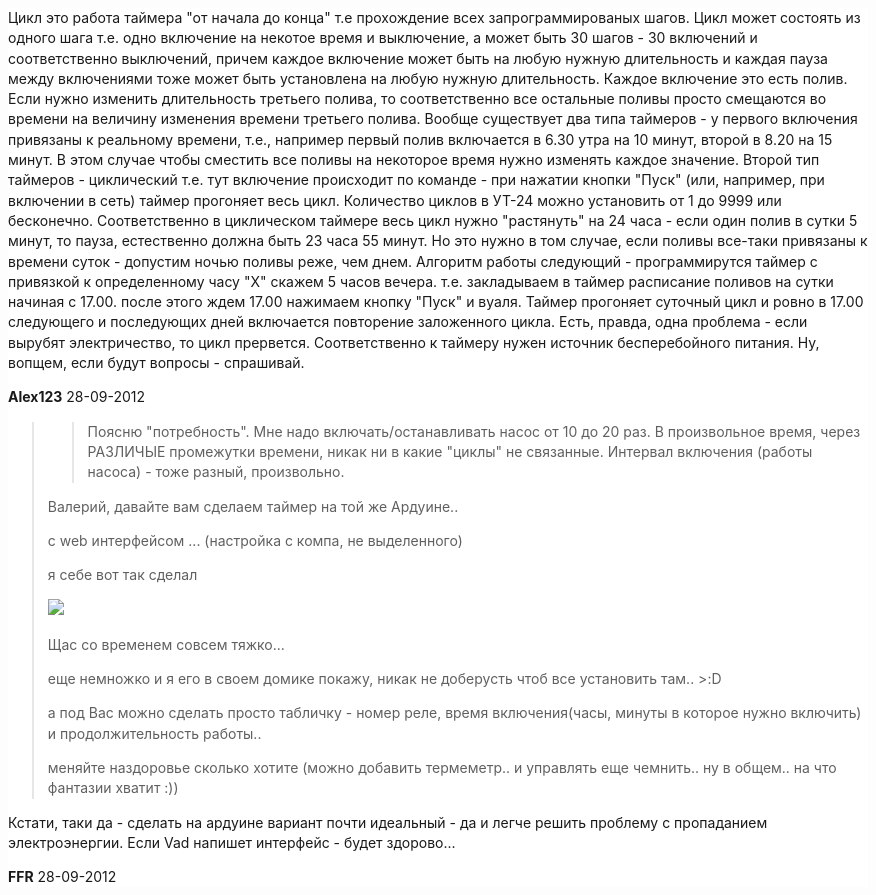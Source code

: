 Цикл это работа таймера "от начала до конца" т.е прохождение всех запрограммированых шагов. Цикл может состоять из одного шага т.е. одно включение на некотое время и выключение, а может быть 30 шагов - 30 включений и соответственно выключений, причем каждое включение может быть на любую нужную длительность и каждая пауза между включениями тоже может быть установлена на любую нужную длительность. Каждое включение это есть полив. Если нужно изменить длительность третьего полива, то соответственно все остальные поливы просто смещаются во времени на величину изменения времени третьего полива. Вообще существует два типа таймеров - у первого включения привязаны к реальному времени, т.е., например первый полив включается в 6.30 утра на 10 минут, второй в 8.20 на 15 минут. В этом случае чтобы сместить все поливы на некоторое время нужно изменять каждое значение. Второй тип таймеров - циклический т.е. тут включение происходит по команде - при нажатии кнопки "Пуск" (или, например, при включении в сеть) таймер прогоняет весь цикл. Количество циклов в УТ-24 можно установить от 1 до 9999 или бесконечно. Соответственно в циклическом таймере весь цикл нужно "растянуть" на 24 часа - если один полив в сутки 5 минут, то пауза, естественно должна быть 23 часа 55 минут. Но это нужно в том случае, если поливы все-таки привязаны к времени суток - допустим ночью поливы реже, чем днем. Алгоритм работы следующий - программирутся таймер с привязкой к определенному часу "Х" скажем 5 часов вечера. т.е. закладываем в таймер расписание поливов на сутки начиная с 17.00. после этого ждем 17.00 нажимаем кнопку "Пуск" и вуаля. Таймер прогоняет суточный цикл и ровно в 17.00 следующего и последующих дней включается повторение заложенного цикла. Есть, правда, одна проблема - если вырубят электричество, то цикл прервется. Соответственно к таймеру нужен источник бесперебойного питания. Ну, вопщем, если будут вопросы - спрашивай.


**Alex123** 28-09-2012

> > Поясню "потребность". Мне надо включать/останавливать насос от 10 до 20 раз. В произвольное время, через РАЗЛИЧЫЕ промежутки времени, никак ни в какие "циклы" не связанные. Интервал включения (работы насоса) - тоже разный, произвольно.
> 
> 
> 
> Валерий, давайте вам сделаем таймер на той же Ардуине..
> 
> с web интерфейсом ... (настройка с компа, не выделенного)
> 
> я себе вот так сделал 
> 
> ![](/imagehost/thumbs/morda.png)
> 
> Щас со временем совсем тяжко... 
> 
> еще немножко и я его в своем домике покажу, никак не доберусть чтоб все установить там.. &gt;:D
> 
> а под Вас можно сделать просто табличку - номер реле, время включения(часы, минуты в которое нужно включить) и продолжительность работы.. 
> 
> меняйте наздоровье сколько хотите (можно добавить термеметр.. и управлять еще чемнить.. ну в общем.. на что фантазии хватит :))

Кстати, таки да - сделать на ардуине вариант почти идеальный - да и легче решить проблему с пропаданием электроэнергии. Если Vad напишет интерфейс - будет здорово...


**FFR** 28-09-2012
